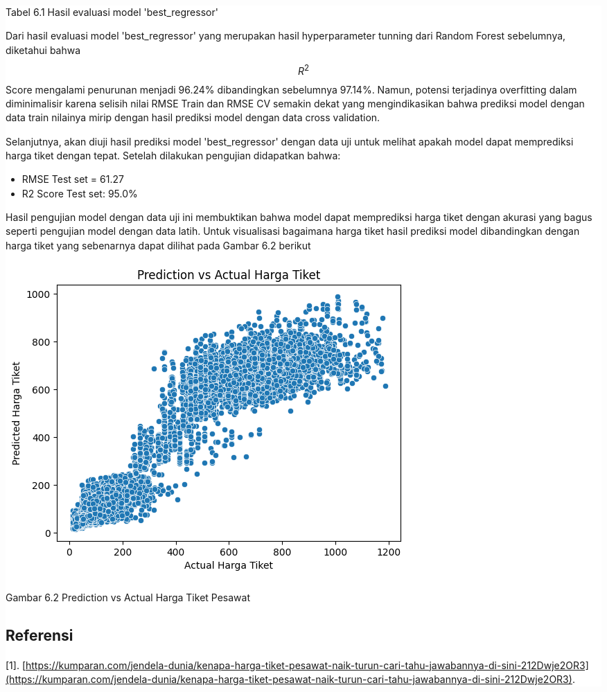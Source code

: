 
Tabel 6.1 Hasil evaluasi model 'best_regressor'

Dari hasil evaluasi model 'best_regressor' yang merupakan hasil hyperparameter tunning dari Random Forest sebelumnya, diketahui bahwa $$R^2$$ Score mengalami penurunan menjadi 96.24% dibandingkan sebelumnya 97.14%. Namun, potensi terjadinya overfitting dalam diminimalisir karena selisih nilai RMSE Train dan RMSE CV semakin dekat yang mengindikasikan bahwa prediksi model dengan data train nilainya mirip dengan hasil prediksi model dengan data cross validation.

Selanjutnya, akan diuji hasil prediksi model 'best_regressor' dengan data uji untuk melihat apakah model dapat memprediksi harga tiket dengan tepat. Setelah dilakukan pengujian didapatkan bahwa:
- RMSE Test set = 61.27
- R2 Score Test set: 95.0%

Hasil pengujian model dengan data uji ini membuktikan bahwa model dapat memprediksi harga tiket dengan akurasi yang bagus seperti pengujian model dengan data latih. Untuk visualisasi bagaimana harga tiket hasil prediksi model dibandingkan dengan harga tiket yang sebenarnya dapat dilihat pada Gambar 6.2 berikut

![testing](https://raw.githubusercontent.com/FachryYusrie/Proyek-Machine-Learning-Dicoding-Predictive-Analytics-Prediksi-Harga-Tiket-Pesawat/6f0dc626109148ef907d73e9b200c4644ef77890/image/Prediction_vs_Actual.png)


Gambar 6.2 Prediction vs Actual Harga Tiket Pesawat







## Referensi
[1]. [https://kumparan.com/jendela-dunia/kenapa-harga-tiket-pesawat-naik-turun-cari-tahu-jawabannya-di-sini-212Dwje2OR3](https://kumparan.com/jendela-dunia/kenapa-harga-tiket-pesawat-naik-turun-cari-tahu-jawabannya-di-sini-212Dwje2OR3).
